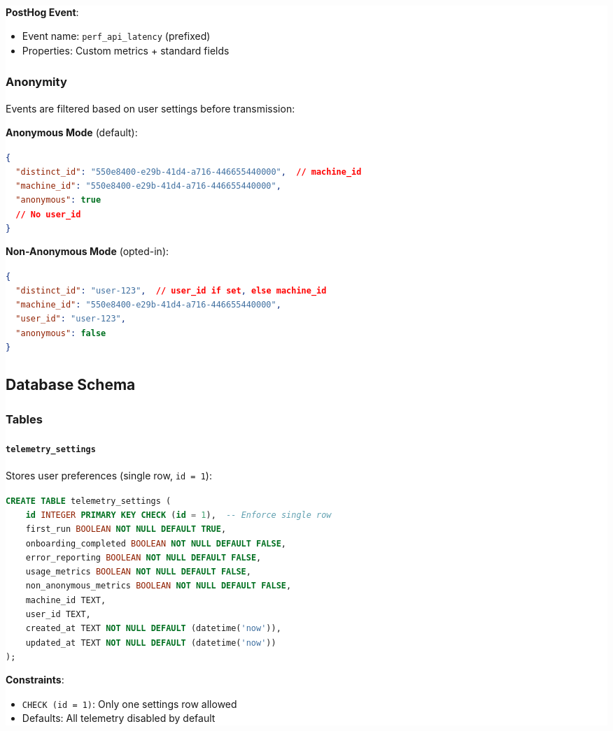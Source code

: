 **PostHog Event**:
- Event name: `perf_api_latency` (prefixed)
- Properties: Custom metrics + standard fields

### Anonymity

Events are filtered based on user settings before transmission:

**Anonymous Mode** (default):
```json
{
  "distinct_id": "550e8400-e29b-41d4-a716-446655440000",  // machine_id
  "machine_id": "550e8400-e29b-41d4-a716-446655440000",
  "anonymous": true
  // No user_id
}
```

**Non-Anonymous Mode** (opted-in):
```json
{
  "distinct_id": "user-123",  // user_id if set, else machine_id
  "machine_id": "550e8400-e29b-41d4-a716-446655440000",
  "user_id": "user-123",
  "anonymous": false
}
```

## Database Schema

### Tables

#### `telemetry_settings`

Stores user preferences (single row, `id = 1`):

```sql
CREATE TABLE telemetry_settings (
    id INTEGER PRIMARY KEY CHECK (id = 1),  -- Enforce single row
    first_run BOOLEAN NOT NULL DEFAULT TRUE,
    onboarding_completed BOOLEAN NOT NULL DEFAULT FALSE,
    error_reporting BOOLEAN NOT NULL DEFAULT FALSE,
    usage_metrics BOOLEAN NOT NULL DEFAULT FALSE,
    non_anonymous_metrics BOOLEAN NOT NULL DEFAULT FALSE,
    machine_id TEXT,
    user_id TEXT,
    created_at TEXT NOT NULL DEFAULT (datetime('now')),
    updated_at TEXT NOT NULL DEFAULT (datetime('now'))
);
```

**Constraints**:
- `CHECK (id = 1)`: Only one settings row allowed
- Defaults: All telemetry disabled by default
